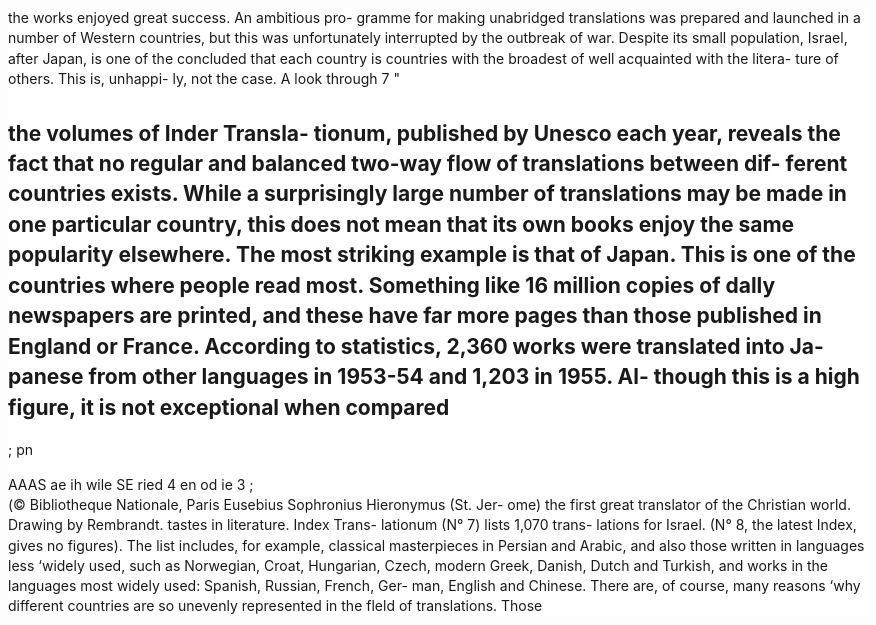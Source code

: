 the works enjoyed great success. An ambitious pro- 
gramme for making unabridged translations was prepared 
and launched in a number of Western countries, but this 
was unfortunately interrupted by the outbreak of war. 
Despite its small population, 
Israel, after Japan, is one of the 
concluded that each country is countries with the broadest of 
well acquainted with the litera- 
ture of others. This is, unhappi- 
ly, not the case. A look through 7 
" 
   
the volumes of Inder Transla- 
tionum, published by Unesco 
each year, reveals the fact that 
no regular and balanced two-way 
flow of translations between dif- 
ferent countries exists. While a 
surprisingly large number of 
translations may be made in one 
particular country, this does not 
mean that its own books enjoy 
the same popularity elsewhere. 
The most striking example is 
that of Japan. This is one of the 
countries where people read 
most. Something like 16 million 
copies of dally newspapers are 
printed, and these have far more 
pages than those published in 
England or France. 
According to statistics, 2,360 
works were translated into Ja- 
panese from other languages in 
1953-54 and 1,203 in 1955. Al- 
though this is a high figure, it is 
not exceptional when compared 
- 
; pn 
  
AAAS ae ih wile 
SE ried 4 en od ie 3 ;    
(© Bibliotheque Nationale, Paris 
Eusebius Sophronius Hieronymus (St. Jer- 
ome) the first great translator of the 
Christian world. Drawing by Rembrandt. 
tastes in literature. Index Trans- 
lationum (N° 7) lists 1,070 trans- 
lations for Israel. (N° 8, the latest 
Index, gives no figures). The list 
includes, for example, classical 
masterpieces in Persian and 
Arabic, and also those written in 
languages less ‘widely used, such 
as Norwegian, Croat, Hungarian, 
Czech, modern Greek, Danish, 
Dutch and Turkish, and works in 
the languages most widely used: 
Spanish, Russian, French, Ger- 
man, English and Chinese. 
There are, of course, many 
reasons ‘why different countries 
are so unevenly represented in 
the fleld of translations. Those 